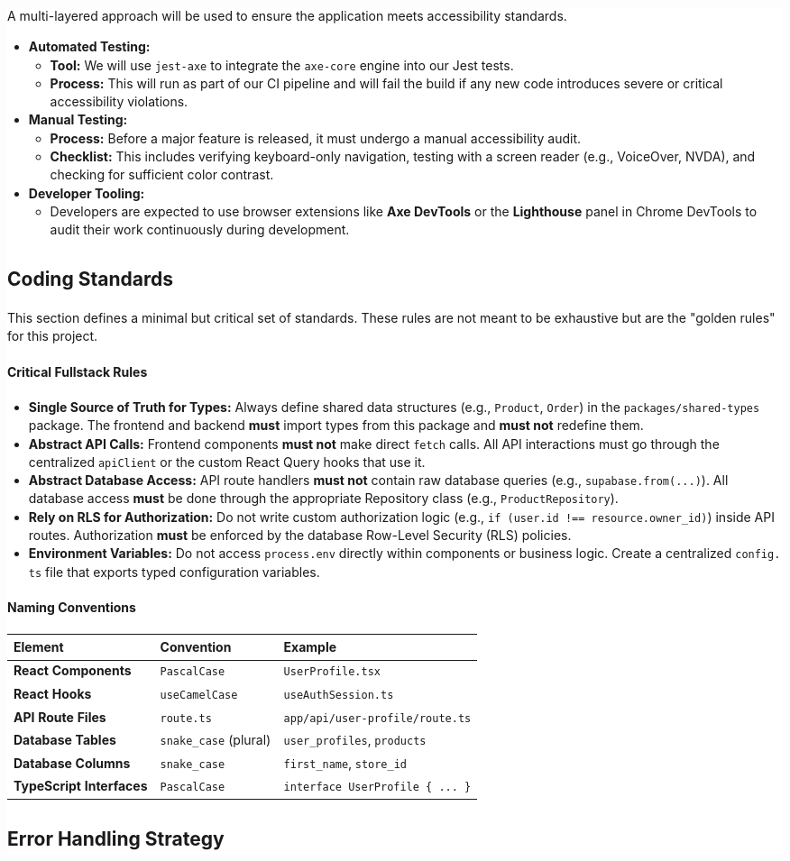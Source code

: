 A multi-layered approach will be used to ensure the application meets accessibility standards.

-   **Automated Testing:**
    -   **Tool:** We will use `jest-axe` to integrate the `axe-core` engine into our Jest tests.
    -   **Process:** This will run as part of our CI pipeline and will fail the build if any new code introduces severe or critical accessibility violations.
-   **Manual Testing:**
    -   **Process:** Before a major feature is released, it must undergo a manual accessibility audit.
    -   **Checklist:** This includes verifying keyboard-only navigation, testing with a screen reader (e.g., VoiceOver, NVDA), and checking for sufficient color contrast.
-   **Developer Tooling:**
    -   Developers are expected to use browser extensions like **Axe DevTools** or the **Lighthouse** panel in Chrome DevTools to audit their work continuously during development.

## Coding Standards

This section defines a minimal but critical set of standards. These rules are not meant to be exhaustive but are the "golden rules" for this project.

#### Critical Fullstack Rules

- **Single Source of Truth for Types:** Always define shared data structures (e.g., `Product`, `Order`) in the `packages/shared-types` package. The frontend and backend **must** import types from this package and **must not** redefine them.
- **Abstract API Calls:** Frontend components **must not** make direct `fetch` calls. All API interactions must go through the centralized `apiClient` or the custom React Query hooks that use it.
- **Abstract Database Access:** API route handlers **must not** contain raw database queries (e.g., `supabase.from(...)`). All database access **must** be done through the appropriate Repository class (e.g., `ProductRepository`).
- **Rely on RLS for Authorization:** Do not write custom authorization logic (e.g., `if (user.id !== resource.owner_id)`) inside API routes. Authorization **must** be enforced by the database Row-Level Security (RLS) policies.
- **Environment Variables:** Do not access `process.env` directly within components or business logic. Create a centralized `config.ts` file that exports typed configuration variables.

#### Naming Conventions

| Element | Convention | Example |
| :--- | :--- | :--- |
| **React Components** | `PascalCase` | `UserProfile.tsx` |
| **React Hooks** | `useCamelCase` | `useAuthSession.ts` |
| **API Route Files** | `route.ts` | `app/api/user-profile/route.ts` |
| **Database Tables** | `snake_case` (plural) | `user_profiles`, `products` |
| **Database Columns** | `snake_case` | `first_name`, `store_id` |
| **TypeScript Interfaces** | `PascalCase` | `interface UserProfile { ... }` |

## Error Handling Strategy
